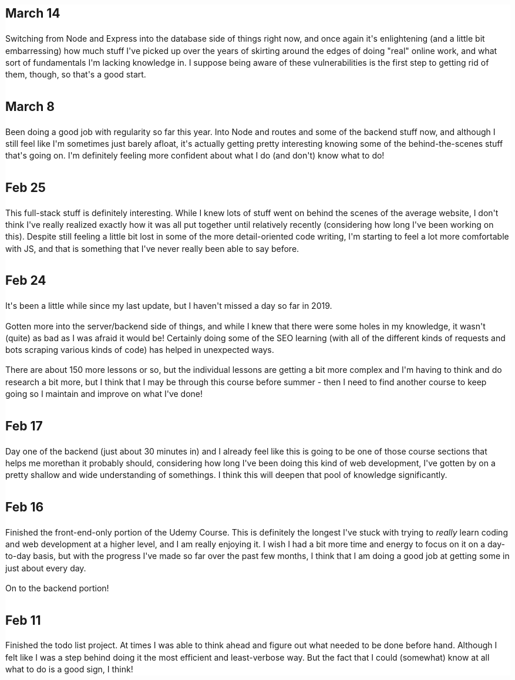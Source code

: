 ## March 14
Switching from Node and Express into the database side of things right now, and once again it's enlightening (and a little bit embarressing) how much stuff I've picked up over the years of skirting around the edges of doing "real" online work, and what sort of fundamentals I'm lacking knowledge in. I suppose being aware of these vulnerabilities is the first step to getting rid of them, though, so that's a good start.

## March 8
Been doing a good job with regularity so far this year. Into Node and routes and some of the backend stuff now, and although I still feel like I'm sometimes just barely afloat, it's actually getting pretty interesting knowing some of the behind-the-scenes stuff that's going on. I'm definitely feeling more confident about what I do (and don't) know what to do!

## Feb 25
This full-stack stuff is definitely interesting. While I knew lots of stuff went on behind the scenes of the average website, I don't think I've really realized exactly how it was all put together until relatively recently (considering how long I've been working on this). Despite still feeling a little bit lost in some of the more detail-oriented code writing, I'm starting to feel a lot more comfortable with JS, and that is something that I've never really been able to say before.

## Feb 24
It's been a little while since my last update, but I haven't missed a day so far in 2019. 

Gotten more into the server/backend side of things, and while I knew that there were some holes in my knowledge, it wasn't (quite) as bad as I was afraid it would be! Certainly doing some of the SEO learning (with all of the different kinds of requests and bots scraping various kinds of code) has helped in unexpected ways.

There are about 150 more lessons or so, but the individual lessons are getting a bit more complex and I'm having to think and do research a bit more, but I think that I may be through this course before summer - then I need to find another course to keep going so I maintain and improve on what I've done!

## Feb 17
Day one of the backend (just about 30 minutes in) and I already feel like this is going to be one of those course sections that helps me morethan it probably should, considering how long I've been doing this kind of web development, I've gotten by on a pretty shallow and wide understanding of somethings. I think this will deepen that pool of knowledge significantly.

## Feb 16
Finished the front-end-only portion of the Udemy Course. This is definitely the longest I've stuck with trying to *really* learn coding and web development at a higher level, and I am really enjoying it. I wish I had a bit more time and energy to focus on it on a day-to-day basis, but with the progress I've made so far over the past few months, I think that I am doing a good job at getting some in just about every day.

On to the backend portion!
## Feb 11
Finished the todo list project. At times I was able to think ahead and figure out what needed to be done before hand. Although I felt like I was a step behind doing it the most efficient and least-verbose way. But the fact that I could (somewhat) know at all what to do is a good sign, I think!
